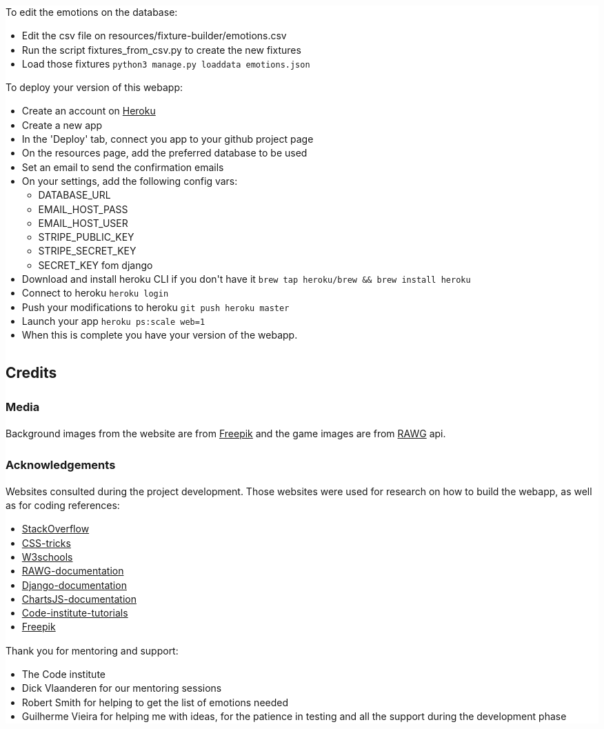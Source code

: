 To edit the emotions on the database:
- Edit the csv file on resources/fixture-builder/emotions.csv
- Run the script fixtures_from_csv.py to create the new fixtures
- Load those fixtures ```python3 manage.py loaddata emotions.json```

To deploy your version of this webapp:
- Create an account on [Heroku](https://dashboard.heroku.com/)
- Create a new app
- In the 'Deploy' tab, connect you app to your github project page
- On the resources page, add the preferred database to be used
- Set an email to send the confirmation emails
- On your settings, add the following config vars:
    - DATABASE_URL
    - EMAIL_HOST_PASS
    - EMAIL_HOST_USER
    - STRIPE_PUBLIC_KEY
    - STRIPE_SECRET_KEY
    - SECRET_KEY fom django
- Download and install heroku CLI if you don't have it ```brew tap heroku/brew && brew install heroku```
- Connect to heroku ```heroku login```
- Push your modifications to heroku ```git push heroku master```
- Launch your app ```heroku ps:scale web=1```
- When this is complete you have your version of the webapp.

## Credits

### Media

Background images from the website are from [Freepik](https://freepik.com/) and the game images are from [RAWG](https://rawg.io/) api.

### Acknowledgements

Websites consulted during the project development. Those websites were used for research on how to build the webapp, as well as for coding references:
- [StackOverflow](https://stackoverflow.com/)
- [CSS-tricks](https://css-tricks.com/)
- [W3schools](https://www.w3schools.com/)
- [RAWG-documentation](https://rawg.io/apidocs)
- [Django-documentation](https://docs.djangoproject.com/en/3.1/)
- [ChartsJS-documentation](https://www.chartjs.org/docs/latest/)
- [Code-institute-tutorials](https://codeinstitute.net/)
- [Freepik](https://freepik.com/)


Thank you for mentoring and support:
 - The Code institute
 - Dick Vlaanderen for our mentoring sessions
 - Robert Smith for helping to get the list of emotions needed
 - Guilherme Vieira for helping me with ideas, for the patience in testing and all the support during the development phase